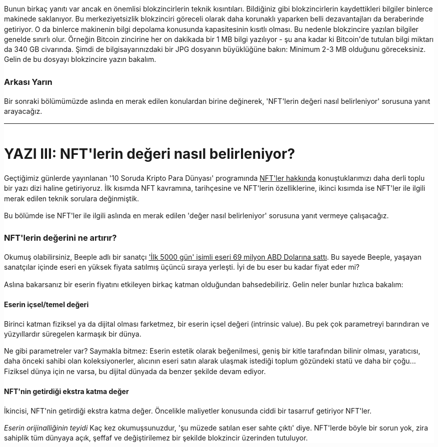 Bunun birkaç yanıtı var ancak en önemlisi blokzincirlerin teknik kısıntıları. Bildiğiniz gibi blokzincirlerin kaydettikleri bilgiler binlerce makinede saklanıyor. Bu merkeziyetsizlik blokzinciri göreceli olarak daha korunaklı yaparken belli dezavantajları da beraberinde getiriyor. O da binlerce makinenin bilgi depolama konusunda kapasitesinin kısıtlı olması. Bu nedenle blokzincire yazılan bilgiler genelde sınırlı olur. Örneğin Bitcoin zincirine her on dakikada bir 1 MB bilgi yazılıyor - şu ana kadar ki Bitcoin'de tutulan bilgi miktarı da 340 GB civarında. Şimdi de bilgisayarınızdaki bir JPG dosyanın büyüklüğüne bakın: Minimum 2-3 MB olduğunu göreceksiniz. Gelin de bu dosyayı blokzincire yazın bakalım. 

###  Arkası Yarın
Bir sonraki bölümümüzde aslında en merak edilen konulardan birine değinerek, 'NFT'lerin değeri nasıl belirleniyor' sorusuna yanıt arayacağız. 

----
# YAZI III: NFT'lerin değeri nasıl belirleniyor?

Geçtiğimiz günlerde yayınlanan  '10 Soruda Kripto Para Dünyası' programında [NFT'ler hakkında](https://www.paribu.com/blog/haberler/10-soruda-kripto-para-dunyasinda-nft-konusuldu-nft-nedir-nft-nerelerde-kullanilir/) konuştuklarımızı daha derli toplu bir yazı dizi haline getiriyoruz. İlk kısımda NFT kavramına, tarihçesine ve NFT'lerin özelliklerine, ikinci kısımda ise NFT'ler ile ilgili merak edilen teknik sorulara değinmiştik. 

Bu bölümde ise NFT'ler ile ilgili aslında en merak edilen 'değer nasıl belirleniyor' sorusuna yanıt vermeye çalışacağız. 

### NFT'lerin değerini ne artırır?

Okumuş olabilirsiniz, Beeple adlı bir sanatçı ['İlk 5000 gün' isimli eseri 69 milyon ABD Dolarına sattı](https://onlineonly.christies.com/s/first-open-beeple/beeple-b-1981-1/112924). Bu sayede Beeple, yaşayan sanatçılar içinde eseri en yüksek fiyata satılmış üçüncü sıraya yerleşti.  İyi de bu eser bu kadar fiyat eder mi?

Aslına bakarsanız bir eserin fiyatını etkileyen birkaç katman olduğundan bahsedebiliriz. Gelin neler bunlar hızlıca bakalım: 

#### Eserin içsel/temel değeri
Birinci katman fiziksel ya da dijital olması farketmez, bir eserin içsel değeri (intrinsic value).  Bu pek çok parametreyi barındıran ve yüzyıllardır süregelen karmaşık bir dünya. 

Ne gibi parametreler var? Saymakla bitmez:  Eserin estetik olarak beğenilmesi, geniş bir kitle tarafından bilinir olması, yaratıcısı, daha önceki sahibi olan koleksiyonerler, alıcının eseri satın alarak ulaşmak istediği toplum gözündeki statü ve daha bir çoğu... Fiziksel dünya için ne varsa, bu dijital dünyada da benzer şekilde devam ediyor. 

#### NFT'nin getirdiği ekstra katma değer
İkincisi, NFT'nin getirdiği ekstra katma değer. Öncelikle maliyetler konusunda ciddi bir tasarruf getiriyor NFT'ler. 


*Eserin orijinalliğinin teyidi*
Kaç kez okumuşsunuzdur, 'şu müzede satılan eser sahte çıktı' diye. NFT'lerde böyle bir sorun yok, zira sahiplik tüm dünyaya açık, şeffaf ve değiştirilemez bir şekilde blokzincir üzerinden tutuluyor.  
